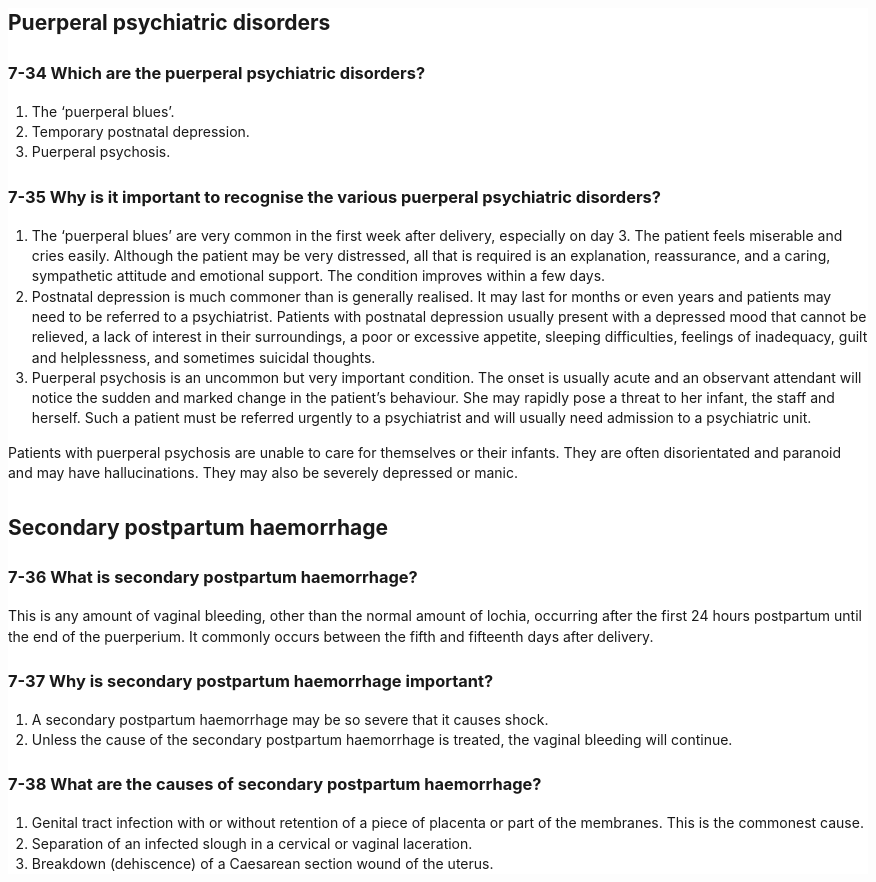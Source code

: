 ## Puerperal psychiatric disorders

### 7-34 Which are the puerperal psychiatric disorders?

1.	The ‘puerperal blues’.
1.	Temporary postnatal depression.
1.	Puerperal psychosis.

### 7-35 Why is it important to recognise the various puerperal psychiatric disorders?

1.	The ‘puerperal blues’ are very common in the first week after delivery, especially on day 3. The patient feels miserable and cries easily. Although the patient may be very distressed, all that is required is an explanation, reassurance, and a caring, sympathetic attitude and emotional support. The condition improves within a few days.
1.	Postnatal depression is much commoner than is generally realised. It may last for months or even years and patients may need to be referred to a psychiatrist. Patients with postnatal depression usually present with a depressed mood that cannot be relieved, a lack of interest in their surroundings, a poor or excessive appetite, sleeping difficulties, feelings of inadequacy, guilt and helplessness, and sometimes suicidal thoughts.
1.	Puerperal psychosis is an uncommon but very important condition. The onset is usually acute and an observant attendant will notice the sudden and marked change in the patient’s behaviour. She may rapidly pose a threat to her infant, the staff and herself. Such a patient must be referred urgently to a psychiatrist and will usually need admission to a psychiatric unit.

Patients with puerperal psychosis are unable to care for themselves or their infants. They are often disorientated and paranoid and may have hallucinations. They may also be severely depressed or manic.

## Secondary postpartum haemorrhage

### 7-36 What is secondary postpartum haemorrhage?

This is any amount of vaginal bleeding, other than the normal amount of lochia, occurring after the first 24 hours postpartum until the end of the puerperium. It commonly occurs between the fifth and fifteenth days after delivery.

### 7-37 Why is secondary postpartum haemorrhage important?

1.	A secondary postpartum haemorrhage may be so severe that it causes shock.
1.	Unless the cause of the secondary postpartum haemorrhage is treated, the vaginal bleeding will continue.

### 7-38 What are the causes of secondary postpartum haemorrhage?

1.	Genital tract infection with or without retention of a piece of placenta or part of the membranes. This is the commonest cause.
1.	Separation of an infected slough in a cervical or vaginal laceration.
1.	Breakdown (dehiscence) of a Caesarean section wound of the uterus.
